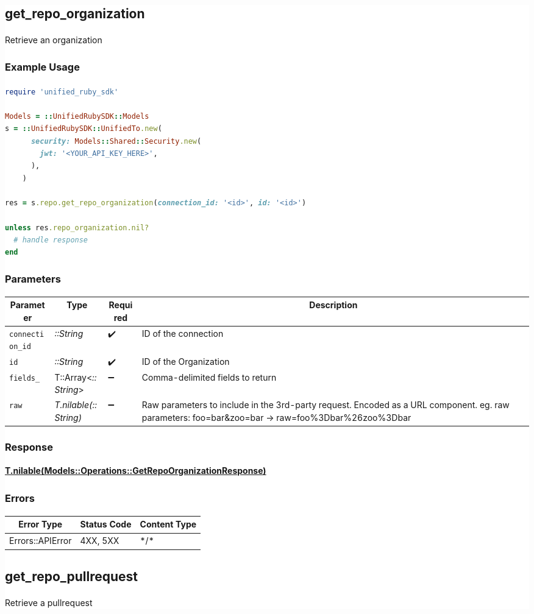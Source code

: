 ## get_repo_organization

Retrieve an organization

### Example Usage


```ruby
require 'unified_ruby_sdk'

Models = ::UnifiedRubySDK::Models
s = ::UnifiedRubySDK::UnifiedTo.new(
      security: Models::Shared::Security.new(
        jwt: '<YOUR_API_KEY_HERE>',
      ),
    )

res = s.repo.get_repo_organization(connection_id: '<id>', id: '<id>')

unless res.repo_organization.nil?
  # handle response
end

```

### Parameters

| Parameter                                                                                                                                        | Type                                                                                                                                             | Required                                                                                                                                         | Description                                                                                                                                      |
| ------------------------------------------------------------------------------------------------------------------------------------------------ | ------------------------------------------------------------------------------------------------------------------------------------------------ | ------------------------------------------------------------------------------------------------------------------------------------------------ | ------------------------------------------------------------------------------------------------------------------------------------------------ |
| `connection_id`                                                                                                                                  | *::String*                                                                                                                                       | :heavy_check_mark:                                                                                                                               | ID of the connection                                                                                                                             |
| `id`                                                                                                                                             | *::String*                                                                                                                                       | :heavy_check_mark:                                                                                                                               | ID of the Organization                                                                                                                           |
| `fields_`                                                                                                                                        | T::Array<*::String*>                                                                                                                             | :heavy_minus_sign:                                                                                                                               | Comma-delimited fields to return                                                                                                                 |
| `raw`                                                                                                                                            | *T.nilable(::String)*                                                                                                                            | :heavy_minus_sign:                                                                                                                               | Raw parameters to include in the 3rd-party request. Encoded as a URL component. eg. raw parameters: foo=bar&zoo=bar -> raw=foo%3Dbar%26zoo%3Dbar |

### Response

**[T.nilable(Models::Operations::GetRepoOrganizationResponse)](../../models/operations/getrepoorganizationresponse.md)**

### Errors

| Error Type       | Status Code      | Content Type     |
| ---------------- | ---------------- | ---------------- |
| Errors::APIError | 4XX, 5XX         | \*/\*            |

## get_repo_pullrequest

Retrieve a pullrequest
